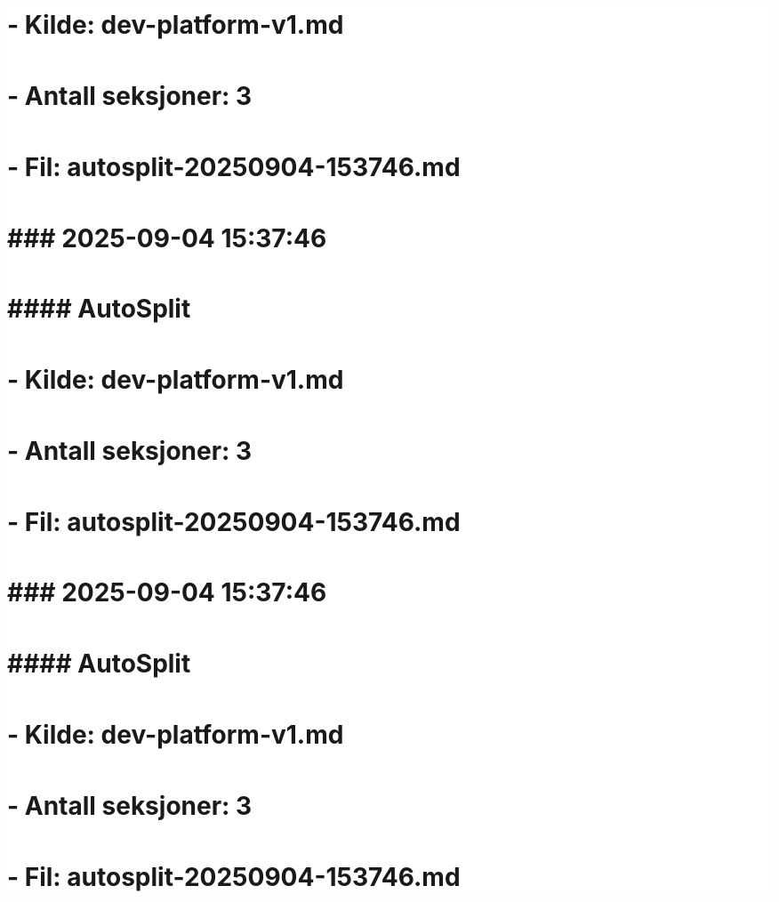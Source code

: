 # \- Kilde: dev-platform-v1.md

# \- Antall seksjoner: 3

# \- Fil: autosplit-20250904-153746.md

#

#

#

#

# \### 2025-09-04 15:37:46

# \#### AutoSplit

# \- Kilde: dev-platform-v1.md

# \- Antall seksjoner: 3

# \- Fil: autosplit-20250904-153746.md

#

#

#

#

# \### 2025-09-04 15:37:46

# \#### AutoSplit

# \- Kilde: dev-platform-v1.md

# \- Antall seksjoner: 3

# \- Fil: autosplit-20250904-153746.md
